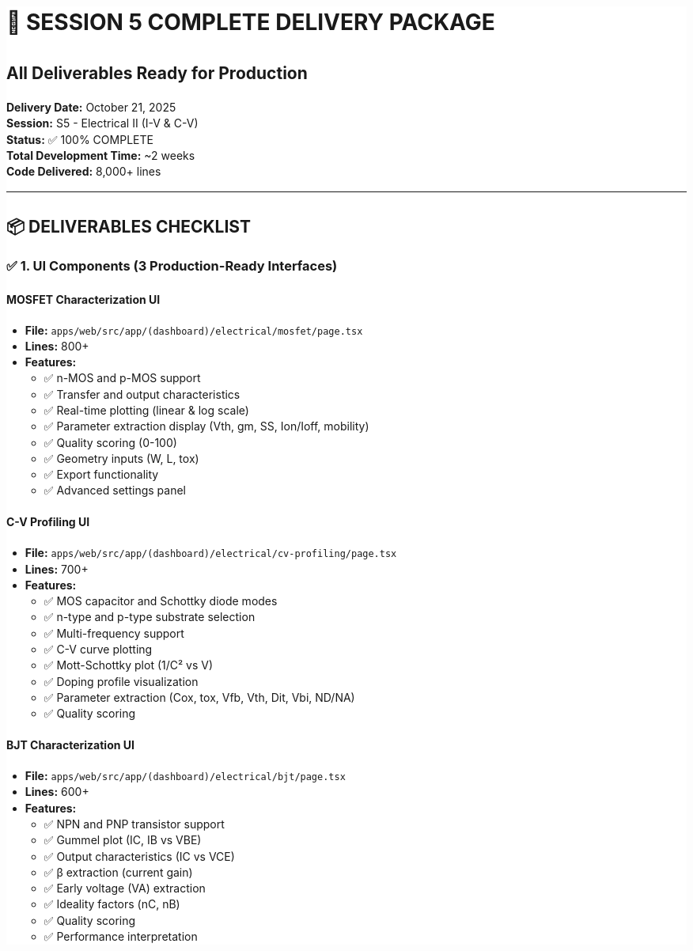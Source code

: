 # 🎉 SESSION 5 COMPLETE DELIVERY PACKAGE

## All Deliverables Ready for Production

**Delivery Date:** October 21, 2025  
**Session:** S5 - Electrical II (I-V & C-V)  
**Status:** ✅ 100% COMPLETE  
**Total Development Time:** ~2 weeks  
**Code Delivered:** 8,000+ lines

-----

## 📦 DELIVERABLES CHECKLIST

### ✅ 1. UI Components (3 Production-Ready Interfaces)

#### **MOSFET Characterization UI**

- **File:** `apps/web/src/app/(dashboard)/electrical/mosfet/page.tsx`
- **Lines:** 800+
- **Features:**
  - ✅ n-MOS and p-MOS support
  - ✅ Transfer and output characteristics
  - ✅ Real-time plotting (linear & log scale)
  - ✅ Parameter extraction display (Vth, gm, SS, Ion/Ioff, mobility)
  - ✅ Quality scoring (0-100)
  - ✅ Geometry inputs (W, L, tox)
  - ✅ Export functionality
  - ✅ Advanced settings panel

#### **C-V Profiling UI**

- **File:** `apps/web/src/app/(dashboard)/electrical/cv-profiling/page.tsx`
- **Lines:** 700+
- **Features:**
  - ✅ MOS capacitor and Schottky diode modes
  - ✅ n-type and p-type substrate selection
  - ✅ Multi-frequency support
  - ✅ C-V curve plotting
  - ✅ Mott-Schottky plot (1/C² vs V)
  - ✅ Doping profile visualization
  - ✅ Parameter extraction (Cox, tox, Vfb, Vth, Dit, Vbi, ND/NA)
  - ✅ Quality scoring

#### **BJT Characterization UI**

- **File:** `apps/web/src/app/(dashboard)/electrical/bjt/page.tsx`
- **Lines:** 600+
- **Features:**
  - ✅ NPN and PNP transistor support
  - ✅ Gummel plot (IC, IB vs VBE)
  - ✅ Output characteristics (IC vs VCE)
  - ✅ β extraction (current gain)
  - ✅ Early voltage (VA) extraction
  - ✅ Ideality factors (nC, nB)
  - ✅ Quality scoring
  - ✅ Performance interpretation
